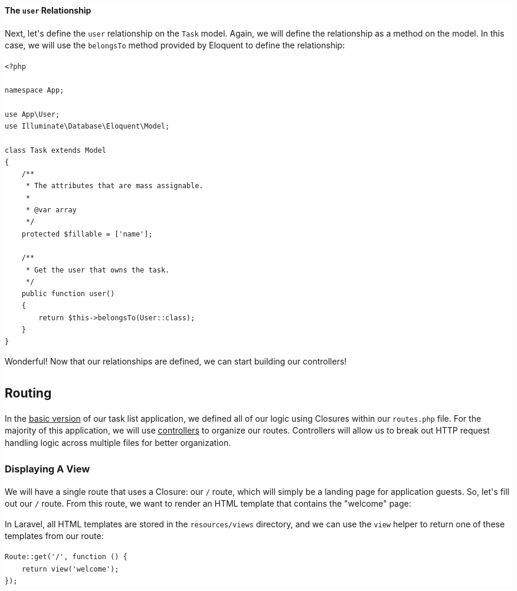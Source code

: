 #### The `user` Relationship

Next, let's define the `user` relationship on the `Task` model. Again, we will define the relationship as a method on the model. In this case, we will use the `belongsTo` method provided by Eloquent to define the relationship:

	<?php

	namespace App;

	use App\User;
	use Illuminate\Database\Eloquent\Model;

	class Task extends Model
	{
	    /**
	     * The attributes that are mass assignable.
	     *
	     * @var array
	     */
	    protected $fillable = ['name'];

	    /**
	     * Get the user that owns the task.
	     */
	    public function user()
	    {
	        return $this->belongsTo(User::class);
	    }
	}

Wonderful! Now that our relationships are defined, we can start building our controllers!

<a name="routing"></a>
## Routing

In the [basic version](/docs/{{version}}/quickstart) of our task list application, we defined all of our logic using Closures within our `routes.php` file. For the majority of this application, we will use [controllers](/docs/{{version}}/controllers) to organize our routes. Controllers will allow us to break out HTTP request handling logic across multiple files for better organization.

<a name="displaying-a-view"></a>
### Displaying A View

We will have a single route that uses a Closure: our `/` route, which will simply be a landing page for application guests. So, let's fill out our `/` route. From this route, we want to render an HTML template that contains the "welcome" page:

In Laravel, all HTML templates are stored in the `resources/views` directory, and we can use the `view` helper to return one of these templates from our route:

	Route::get('/', function () {
		return view('welcome');
	});
